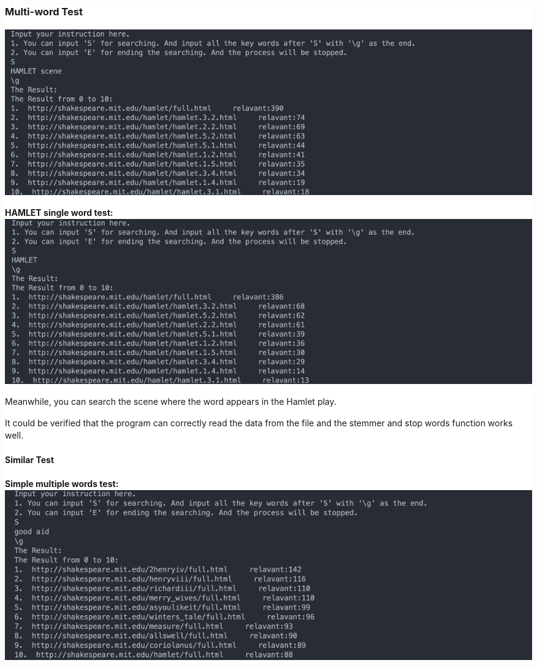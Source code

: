 

### Multi-word Test

![20240318100147.png](graph/20240318100147.png)    



**HAMLET single word test:**
![20240318100255.png](graph/20240318100255.png)

Meanwhile, you can search the scene where the word appears in the Hamlet play.

It could be verified that the program can correctly read the data from the file and the stemmer and stop words function works well.  



#### Similar Test

**Simple multiple words test:**
![20240318101314.png](graph/20240318101314.png)  
